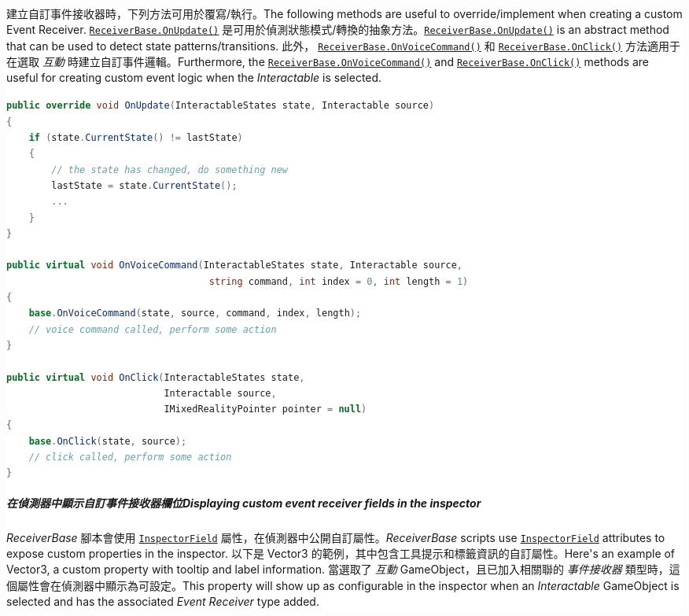 <span data-ttu-id="84be5-219">建立自訂事件接收器時，下列方法可用於覆寫/執行。</span><span class="sxs-lookup"><span data-stu-id="84be5-219">The following methods are useful to override/implement when creating a custom Event Receiver.</span></span> <span data-ttu-id="84be5-220">[`ReceiverBase.OnUpdate()`](xref:Microsoft.MixedReality.Toolkit.UI.ReceiverBase) 是可用於偵測狀態模式/轉換的抽象方法。</span><span class="sxs-lookup"><span data-stu-id="84be5-220">[`ReceiverBase.OnUpdate()`](xref:Microsoft.MixedReality.Toolkit.UI.ReceiverBase) is an abstract method that can be used to detect state patterns/transitions.</span></span> <span data-ttu-id="84be5-221">此外， [`ReceiverBase.OnVoiceCommand()`](xref:Microsoft.MixedReality.Toolkit.UI.ReceiverBase) 和 [`ReceiverBase.OnClick()`](xref:Microsoft.MixedReality.Toolkit.UI.ReceiverBase) 方法適用于在選取 *互動* 時建立自訂事件邏輯。</span><span class="sxs-lookup"><span data-stu-id="84be5-221">Furthermore, the [`ReceiverBase.OnVoiceCommand()`](xref:Microsoft.MixedReality.Toolkit.UI.ReceiverBase) and [`ReceiverBase.OnClick()`](xref:Microsoft.MixedReality.Toolkit.UI.ReceiverBase) methods are useful for creating custom event logic when the *Interactable* is selected.</span></span>

```c#
public override void OnUpdate(InteractableStates state, Interactable source)
{
    if (state.CurrentState() != lastState)
    {
        // the state has changed, do something new
        lastState = state.CurrentState();
        ...
    }
}

public virtual void OnVoiceCommand(InteractableStates state, Interactable source,
                                    string command, int index = 0, int length = 1)
{
    base.OnVoiceCommand(state, source, command, index, length);
    // voice command called, perform some action
}  

public virtual void OnClick(InteractableStates state,
                            Interactable source,
                            IMixedRealityPointer pointer = null)
{
    base.OnClick(state, source);
    // click called, perform some action
}
```

##### <a name="displaying-custom-event-receiver-fields-in-the-inspector"></a><span data-ttu-id="84be5-222">在偵測器中顯示自訂事件接收器欄位</span><span class="sxs-lookup"><span data-stu-id="84be5-222">Displaying custom event receiver fields in the inspector</span></span>

<span data-ttu-id="84be5-223">*ReceiverBase* 腳本會使用 [`InspectorField`](xref:Microsoft.MixedReality.Toolkit.Utilities.Editor.InspectorField) 屬性，在偵測器中公開自訂屬性。</span><span class="sxs-lookup"><span data-stu-id="84be5-223">*ReceiverBase* scripts use [`InspectorField`](xref:Microsoft.MixedReality.Toolkit.Utilities.Editor.InspectorField) attributes to expose custom properties in the inspector.</span></span> <span data-ttu-id="84be5-224">以下是 Vector3 的範例，其中包含工具提示和標籤資訊的自訂屬性。</span><span class="sxs-lookup"><span data-stu-id="84be5-224">Here's an example of Vector3, a custom property with tooltip and label information.</span></span> <span data-ttu-id="84be5-225">當選取了 *互動* GameObject，且已加入相關聯的 *事件接收器* 類型時，這個屬性會在偵測器中顯示為可設定。</span><span class="sxs-lookup"><span data-stu-id="84be5-225">This property will show up as configurable in the inspector when an *Interactable* GameObject is selected and has the associated *Event Receiver* type added.</span></span>
